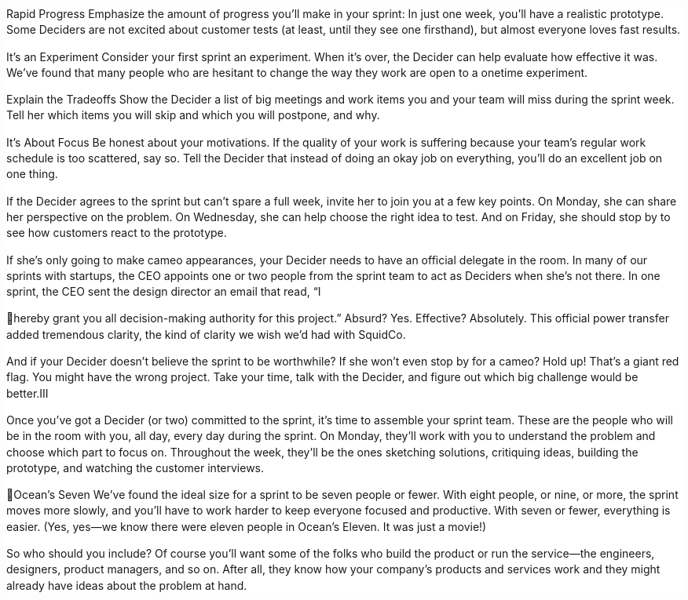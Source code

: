 Rapid	Progress
Emphasize	the	amount	of	progress	you’ll	make	in	your	sprint:	In	just	one
week,	you’ll	have	a	realistic	prototype.	Some	Deciders	are	not	excited	about
customer	tests	(at	least,	until	they	see	one	firsthand),	but	almost	everyone
loves	fast	results.

It’s	an	Experiment
Consider	your	first	sprint	an	experiment.	When	it’s	over,	the	Decider	can
help	evaluate	how	effective	it	was.	We’ve	found	that	many	people	who	are
hesitant	to	change	the	way	they	work	are	open	to	a	onetime	experiment.

Explain	the	Tradeoffs
Show	the	Decider	a	list	of	big	meetings	and	work	items	you	and	your	team
will	 miss	 during	 the	 sprint	 week.	 Tell	 her	 which	 items	 you	 will	 skip	 and
which	you	will	postpone,	and	why.

It’s	About	Focus
Be	honest	about	your	motivations.	If	the	quality	of	your	work	is	suffering
because	your	team’s	regular	work	schedule	is	too	scattered,	say	so.	Tell	the
Decider	 that	 instead	 of	 doing	 an	 okay	 job	 on	 everything,	 you’ll	 do	 an
excellent	job	on	one	thing.

If	 the	 Decider	 agrees	 to	 the	 sprint	 but	 can’t	 spare	 a	 full	 week,	 invite	 her	 to
join	you	at	a	few	key	points.	On	Monday,	she	can	share	her	perspective	on	the
problem.	 On	 Wednesday,	 she	 can	 help	 choose	 the	 right	 idea	 to	 test.	 And	 on
Friday,	she	should	stop	by	to	see	how	customers	react	to	the	prototype.

If	she’s	only	going	to	make	cameo	appearances,	your	Decider	needs	to	have	an
official	 delegate	 in	 the	 room.	 In	 many	 of	 our	 sprints	 with	 startups,	 the	 CEO
appoints	one	or	two	people	from	the	sprint	team	to	act	as	Deciders	when	she’s
not	there.	In	one	sprint,	the	CEO	sent	the	design	director	an	email	that	read,	“I

hereby	 grant	 you	 all	 decision-making	 authority	 for	 this	 project.”	 Absurd?	 Yes.
Effective?	Absolutely.	This	official	power	transfer	added	tremendous	clarity,	the
kind	of	clarity	we	wish	we’d	had	with	SquidCo.

And	if	your	Decider	doesn’t	believe	the	sprint	to	be	worthwhile?	If	she	won’t
even	stop	by	for	a	cameo?	Hold	up!	That’s	a	giant	red	flag.	You	might	have	the
wrong	project.	Take	your	time,	talk	with	the	Decider,	and	figure	out	which	big
challenge	would	be	better.III

Once	 you’ve	 got	 a	 Decider	 (or	 two)	 committed	 to	 the	 sprint,	 it’s	 time	 to
assemble	your	sprint	team.	These	are	the	people	who	will	be	in	the	room	with
you,	all	day,	every	day	during	the	sprint.	On	Monday,	they’ll	work	with	you	to
understand	 the	 problem	 and	 choose	 which	 part	 to	 focus	 on.	 Throughout	 the
week,	 they’ll	 be	 the	 ones	 sketching	 solutions,	 critiquing	 ideas,	 building	 the
prototype,	and	watching	the	customer	interviews.

Ocean’s	Seven
We’ve	found	the	ideal	size	for	a	sprint	to	be	seven	people	or	fewer.	With	eight
people,	or	nine,	or	more,	the	sprint	moves	more	slowly,	and	you’ll	have	to	work
harder	to	keep	everyone	focused	and	productive.	With	seven	or	fewer,	everything
is	easier.	(Yes,	yes—we	know	there	were	eleven	people	in	Ocean’s	Eleven.	It	was
just	a	movie!)

So	 who	 should	 you	 include?	 Of	 course	 you’ll	 want	 some	 of	 the	 folks	 who
build	 the	 product	 or	 run	 the	 service—the	 engineers,	 designers,	 product
managers,	 and	 so	 on.	 After	 all,	 they	 know	 how	 your	 company’s	 products	 and
services	work	and	they	might	already	have	ideas	about	the	problem	at	hand.
